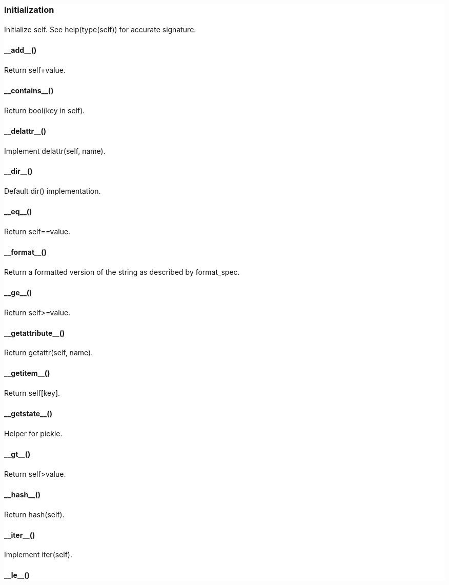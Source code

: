 ### Initialization

Initialize self.  See help(type(self)) for accurate signature.

#### \_\_add\_\_()

Return self+value.

#### \_\_contains\_\_()

Return bool(key in self).

#### \_\_delattr\_\_()

Implement delattr(self, name).

#### \_\_dir\_\_()

Default dir() implementation.

#### \_\_eq\_\_()

Return self==value.

#### \_\_format\_\_()

Return a formatted version of the string as described by format\_spec.

#### \_\_ge\_\_()

Return self>=value.

#### \_\_getattribute\_\_()

Return getattr(self, name).

#### \_\_getitem\_\_()

Return self\[key].

#### \_\_getstate\_\_()

Helper for pickle.

#### \_\_gt\_\_()

Return self>value.

#### \_\_hash\_\_()

Return hash(self).

#### \_\_iter\_\_()

Implement iter(self).

#### \_\_le\_\_()
